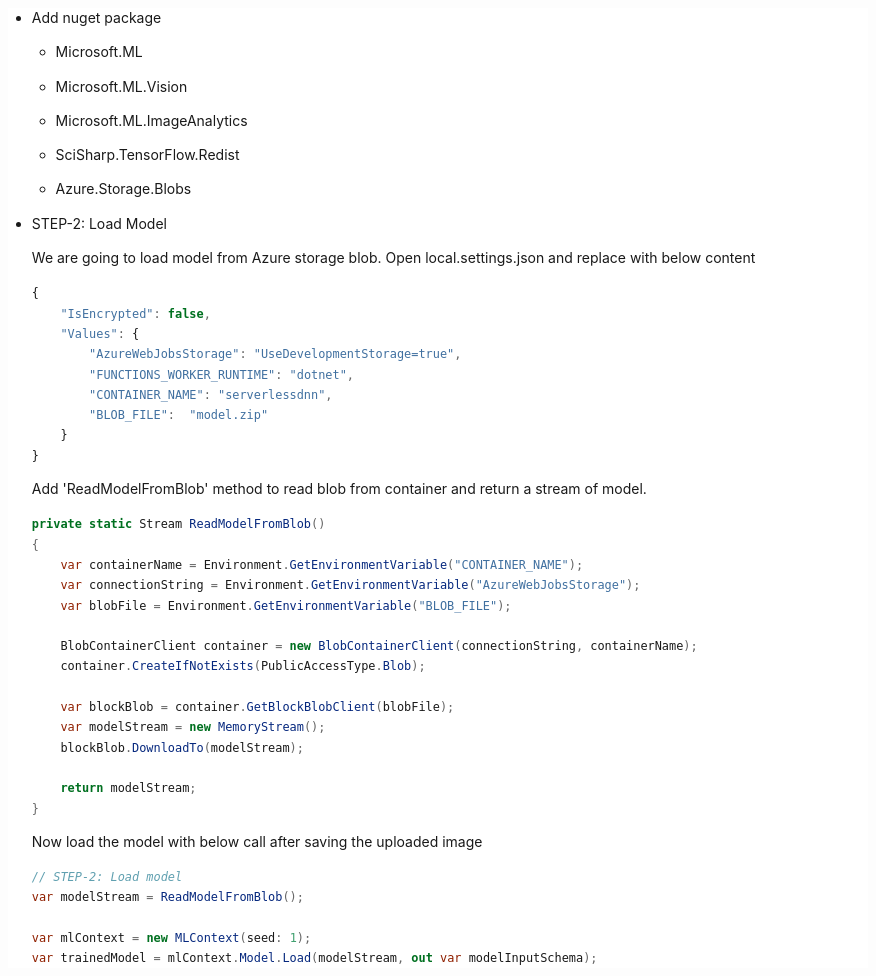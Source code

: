   

- Add nuget package

  - Microsoft.ML 

  - Microsoft.ML.Vision

  - Microsoft.ML.ImageAnalytics

  - SciSharp.TensorFlow.Redist

  - Azure.Storage.Blobs

    

- STEP-2: Load Model

  We are going to load model from Azure storage blob. Open local.settings.json and replace with below content

  ```javascript
  {
      "IsEncrypted": false,
      "Values": {
          "AzureWebJobsStorage": "UseDevelopmentStorage=true",
          "FUNCTIONS_WORKER_RUNTIME": "dotnet",
          "CONTAINER_NAME": "serverlessdnn",
          "BLOB_FILE":  "model.zip"
      }
  }
  ```

  Add 'ReadModelFromBlob' method to read blob from container and return a stream of model.

  ```c#
  private static Stream ReadModelFromBlob()
  {
      var containerName = Environment.GetEnvironmentVariable("CONTAINER_NAME");
      var connectionString = Environment.GetEnvironmentVariable("AzureWebJobsStorage");
      var blobFile = Environment.GetEnvironmentVariable("BLOB_FILE");
  
      BlobContainerClient container = new BlobContainerClient(connectionString, containerName);
      container.CreateIfNotExists(PublicAccessType.Blob);
  
      var blockBlob = container.GetBlockBlobClient(blobFile);
      var modelStream = new MemoryStream();
      blockBlob.DownloadTo(modelStream);
  
      return modelStream;
  }
  ```

  Now load the model with below call after saving the uploaded image

  ```c#
  // STEP-2: Load model
  var modelStream = ReadModelFromBlob();
  
  var mlContext = new MLContext(seed: 1);
  var trainedModel = mlContext.Model.Load(modelStream, out var modelInputSchema);
  ```
